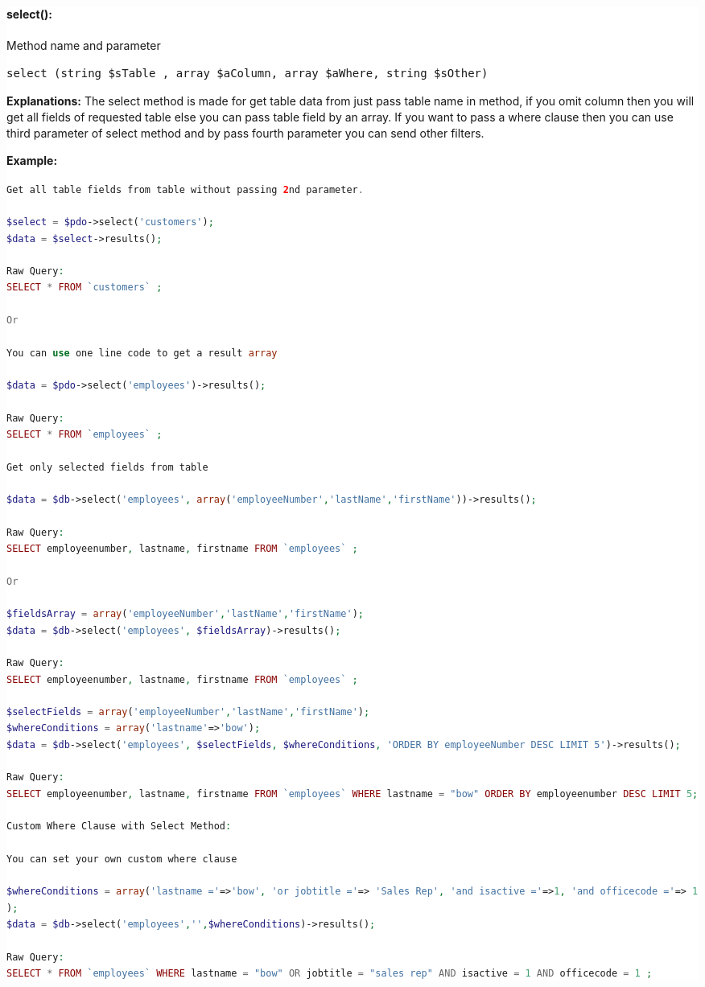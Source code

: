 <h4>select():</h4>

Method name and parameter
<pre>select (string $sTable , array $aColumn, array $aWhere, string $sOther)</pre>

<b>Explanations:</b>
The select method is made for get table data from just pass table name in method, if you omit column then you will get all fields of requested table else you can pass table field by an array. If you want to pass a where clause then you can use third parameter of select method and by pass fourth parameter you can send other filters.

<b>Example:</b>
```php
Get all table fields from table without passing 2nd parameter.

$select = $pdo->select('customers');
$data = $select->results();

Raw Query:
SELECT * FROM `customers` ;

Or

You can use one line code to get a result array

$data = $pdo->select('employees')->results();

Raw Query:
SELECT * FROM `employees` ;

Get only selected fields from table

$data = $db->select('employees', array('employeeNumber','lastName','firstName'))->results();

Raw Query:
SELECT employeenumber, lastname, firstname FROM `employees` ;

Or

$fieldsArray = array('employeeNumber','lastName','firstName');
$data = $db->select('employees', $fieldsArray)->results();

Raw Query:
SELECT employeenumber, lastname, firstname FROM `employees` ;

$selectFields = array('employeeNumber','lastName','firstName');
$whereConditions = array('lastname'=>'bow');
$data = $db->select('employees', $selectFields, $whereConditions, 'ORDER BY employeeNumber DESC LIMIT 5')->results();

Raw Query:
SELECT employeenumber, lastname, firstname FROM `employees` WHERE lastname = "bow" ORDER BY employeenumber DESC LIMIT 5;

Custom Where Clause with Select Method:

You can set your own custom where clause

$whereConditions = array('lastname ='=>'bow', 'or jobtitle ='=> 'Sales Rep', 'and isactive ='=>1, 'and officecode ='=> 1 );
$data = $db->select('employees','',$whereConditions)->results();

Raw Query:
SELECT * FROM `employees` WHERE lastname = "bow" OR jobtitle = "sales rep" AND isactive = 1 AND officecode = 1 ;
```